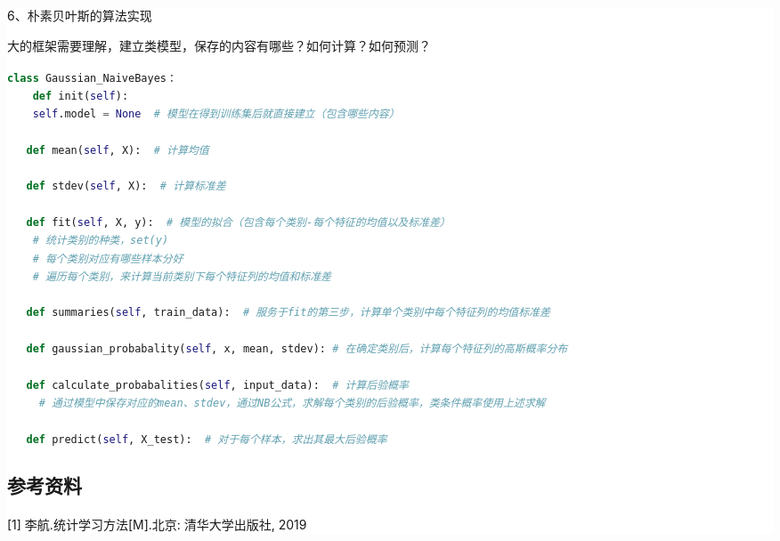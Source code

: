 

6、朴素贝叶斯的算法实现

大的框架需要理解，建立类模型，保存的内容有哪些？如何计算？如何预测？

```python
class Gaussian_NaiveBayes：
	def init(self):
    self.model = None  # 模型在得到训练集后就直接建立（包含哪些内容）
    
   def mean(self, X):  # 计算均值
    
   def stdev(self, X):  # 计算标准差
    
   def fit(self, X, y):  # 模型的拟合（包含每个类别-每个特征的均值以及标准差）
    # 统计类别的种类，set(y)
    # 每个类别对应有哪些样本分好
    # 遍历每个类别，来计算当前类别下每个特征列的均值和标准差
    
   def summaries(self, train_data):  # 服务于fit的第三步，计算单个类别中每个特征列的均值标准差
    
   def gaussian_probabality(self, x, mean, stdev): # 在确定类别后，计算每个特征列的高斯概率分布
    
   def calculate_probabalities(self, input_data):  # 计算后验概率
     # 通过模型中保存对应的mean、stdev，通过NB公式，求解每个类别的后验概率，类条件概率使用上述求解
      
   def predict(self, X_test):  # 对于每个样本，求出其最大后验概率
```



## 参考资料

[1] 李航.统计学习方法[M].北京: 清华大学出版社, 2019